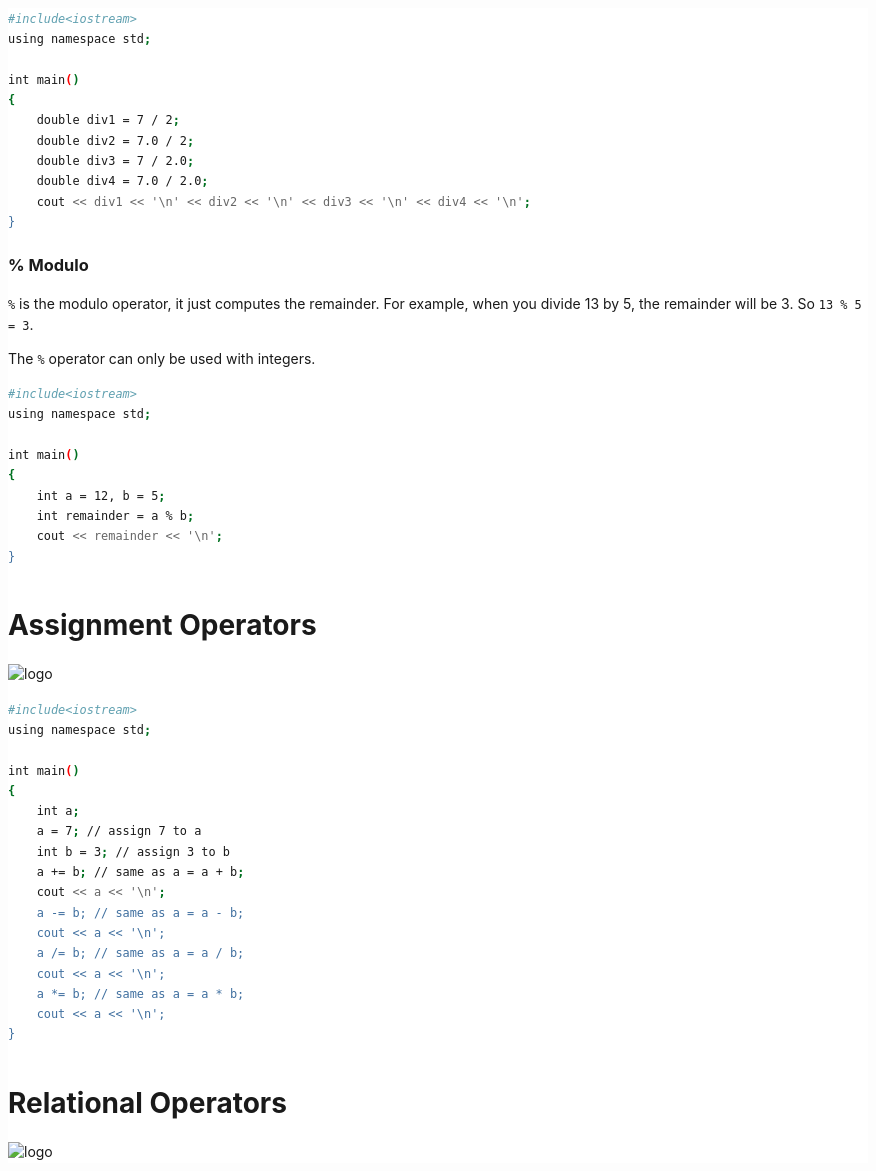 ```bash
#include<iostream>
using namespace std;

int main()
{
    double div1 = 7 / 2;
    double div2 = 7.0 / 2;
    double div3 = 7 / 2.0;
    double div4 = 7.0 / 2.0;
    cout << div1 << '\n' << div2 << '\n' << div3 << '\n' << div4 << '\n';
}
```
### % Modulo
`%` is the modulo operator, it just computes the remainder. For example, when you divide 13 by 5, the remainder will be 3. So `13 % 5 = 3`.

The `%` operator can only be used with integers.

```bash
#include<iostream>
using namespace std;

int main()
{
    int a = 12, b = 5;
    int remainder = a % b;
    cout << remainder << '\n';
}
```
# Assignment Operators
![logo](https://i.ibb.co/YDvyBHs/image.png)

```bash
#include<iostream>
using namespace std;

int main()
{
    int a;
    a = 7; // assign 7 to a
    int b = 3; // assign 3 to b
    a += b; // same as a = a + b;
    cout << a << '\n';
    a -= b; // same as a = a - b;
    cout << a << '\n';
    a /= b; // same as a = a / b;
    cout << a << '\n';
    a *= b; // same as a = a * b;
    cout << a << '\n';
}
```
# Relational Operators
![logo](https://i.ibb.co/VVm211n/image.png)
